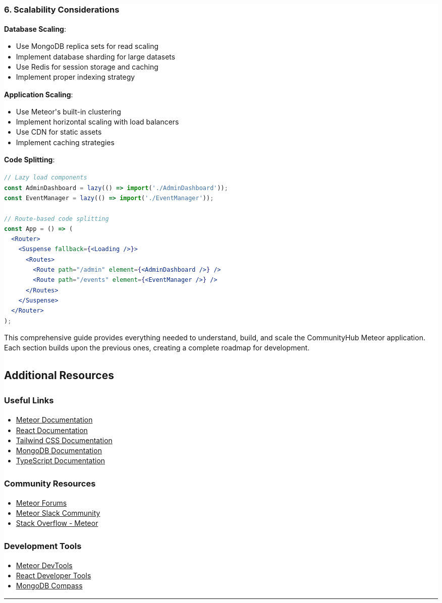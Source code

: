 ### 6. Scalability Considerations

**Database Scaling**:
- Use MongoDB replica sets for read scaling
- Implement database sharding for large datasets
- Use Redis for session storage and caching
- Implement proper indexing strategy

**Application Scaling**:
- Use Meteor's built-in clustering
- Implement horizontal scaling with load balancers
- Use CDN for static assets
- Implement caching strategies

**Code Splitting**:
```jsx
// Lazy load components
const AdminDashboard = lazy(() => import('./AdminDashboard'));
const EventManager = lazy(() => import('./EventManager'));

// Route-based code splitting
const App = () => (
  <Router>
    <Suspense fallback={<Loading />}>
      <Routes>
        <Route path="/admin" element={<AdminDashboard />} />
        <Route path="/events" element={<EventManager />} />
      </Routes>
    </Suspense>
  </Router>
);
```

This comprehensive guide provides everything needed to understand, build, and scale the CommunityHub Meteor application. Each section builds upon the previous ones, creating a complete roadmap for development.

## Additional Resources

### Useful Links
- [Meteor Documentation](https://docs.meteor.com/)
- [React Documentation](https://react.dev/)
- [Tailwind CSS Documentation](https://tailwindcss.com/docs)
- [MongoDB Documentation](https://docs.mongodb.com/)
- [TypeScript Documentation](https://www.typescriptlang.org/docs/)

### Community Resources
- [Meteor Forums](https://forums.meteor.com/)
- [Meteor Slack Community](https://meteor-community.slack.com/)
- [Stack Overflow - Meteor](https://stackoverflow.com/questions/tagged/meteor)

### Development Tools
- [Meteor DevTools](https://chrome.google.com/webstore/detail/meteor-devtools/ippapidnnboiophakmmhkdlchoccbgfb)
- [React Developer Tools](https://chrome.google.com/webstore/detail/react-developer-tools/fmkadmapgofadopljbjfkapdkoienihi)
- [MongoDB Compass](https://www.mongodb.com/products/compass)

---